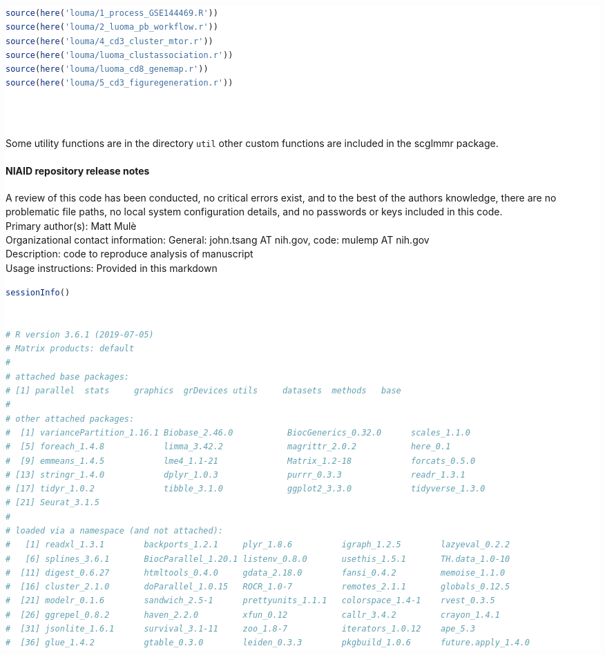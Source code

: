 ``` r
source(here('louma/1_process_GSE144469.R'))
source(here('louma/2_luoma_pb_workflow.r'))
source(here('louma/4_cd3_cluster_mtor.r'))
source(here('louma/luoma_clustassociation.r'))
source(here('louma/luoma_cd8_genemap.r'))
source(here('louma/5_cd3_figuregeneration.r'))
```

<br/> <br/>

Some utility functions are in the directory `util` other custom
functions are included in the scglmmr package.

#### NIAID repository release notes

A review of this code has been conducted, no critical errors exist, and
to the best of the authors knowledge, there are no problematic file
paths, no local system configuration details, and no passwords or keys
included in this code.  
Primary author(s): Matt Mulè  
Organizational contact information: General: john.tsang AT nih.gov,
code: mulemp AT nih.gov  
Description: code to reproduce analysis of manuscript  
Usage instructions: Provided in this markdown

``` r
sessionInfo()


# R version 3.6.1 (2019-07-05)  
# Matrix products: default  
# 
# attached base packages:  
# [1] parallel  stats     graphics  grDevices utils     datasets  methods   base     
# 
# other attached packages:
#  [1] variancePartition_1.16.1 Biobase_2.46.0           BiocGenerics_0.32.0      scales_1.1.0            
#  [5] foreach_1.4.8            limma_3.42.2             magrittr_2.0.2           here_0.1                
#  [9] emmeans_1.4.5            lme4_1.1-21              Matrix_1.2-18            forcats_0.5.0           
# [13] stringr_1.4.0            dplyr_1.0.3              purrr_0.3.3              readr_1.3.1             
# [17] tidyr_1.0.2              tibble_3.1.0             ggplot2_3.3.0            tidyverse_1.3.0         
# [21] Seurat_3.1.5            
# 
# loaded via a namespace (and not attached):
#   [1] readxl_1.3.1        backports_1.2.1     plyr_1.8.6          igraph_1.2.5        lazyeval_0.2.2     
#   [6] splines_3.6.1       BiocParallel_1.20.1 listenv_0.8.0       usethis_1.5.1       TH.data_1.0-10     
#  [11] digest_0.6.27       htmltools_0.4.0     gdata_2.18.0        fansi_0.4.2         memoise_1.1.0      
#  [16] cluster_2.1.0       doParallel_1.0.15   ROCR_1.0-7          remotes_2.1.1       globals_0.12.5     
#  [21] modelr_0.1.6        sandwich_2.5-1      prettyunits_1.1.1   colorspace_1.4-1    rvest_0.3.5        
#  [26] ggrepel_0.8.2       haven_2.2.0         xfun_0.12           callr_3.4.2         crayon_1.4.1       
#  [31] jsonlite_1.6.1      survival_3.1-11     zoo_1.8-7           iterators_1.0.12    ape_5.3            
#  [36] glue_1.4.2          gtable_0.3.0        leiden_0.3.3        pkgbuild_1.0.6      future.apply_1.4.0 
```